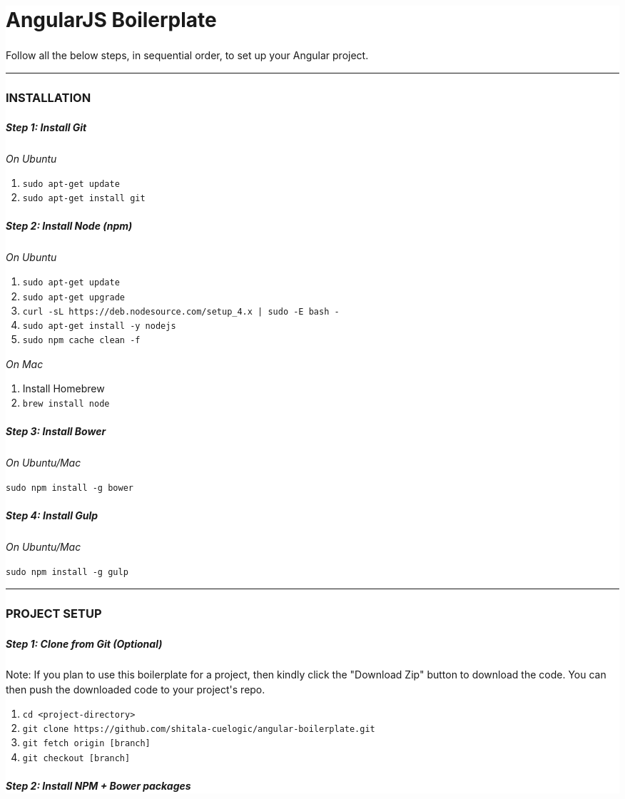 # AngularJS Boilerplate

Follow all the below steps, in sequential order, to set up your Angular project.

***

### INSTALLATION

##### Step 1: Install Git

*On Ubuntu*

1. `sudo apt-get update`
2. `sudo apt-get install git`

##### Step 2: Install Node (npm)

*On Ubuntu*

1. `sudo apt-get update`
2. `sudo apt-get upgrade`
3. `curl -sL https://deb.nodesource.com/setup_4.x | sudo -E bash -`
4. `sudo apt-get install -y nodejs`
5. `sudo npm cache clean -f`

*On Mac*

1. Install Homebrew
2. `brew install node`

##### Step 3: Install Bower

*On Ubuntu/Mac*

`sudo npm install -g bower`

##### Step 4: Install Gulp

*On Ubuntu/Mac*

`sudo npm install -g gulp`

***

### PROJECT SETUP

##### Step 1: Clone from Git (Optional)

Note: If you plan to use this boilerplate for a project, then kindly click the "Download Zip" button to download the code. You can then push the downloaded code to your project's repo.

1. `cd <project-directory>`
1. `git clone https://github.com/shitala-cuelogic/angular-boilerplate.git`
2. `git fetch origin [branch]`
3. `git checkout [branch]`

##### Step 2: Install NPM + Bower packages
